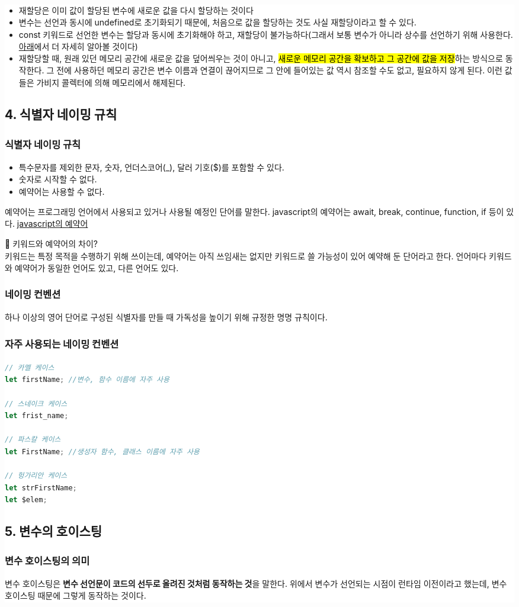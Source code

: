 - 재할당은 이미 값이 할당된 변수에 새로운 값을 다시 할당하는 것이다
- 변수는 선언과 동시에 undefined로 초기화되기 때문에, 처음으로 값을 할당하는 것도 사실 재할당이라고 할 수 있다.
- const 키워드로 선언한 변수는 할당과 동시에 초기화해야 하고, 재할당이 불가능하다(그래서 보통 변수가 아니라 상수를 선언하기 위해 사용한다. [아래](https://sena-22.github.io/javascript/variable/#const-키워드)에서 더 자세히 알아볼 것이다)
- 재할당할 때, 원래 있던 메모리 공간에 새로운 값을 덮어씌우는 것이 아니고, <Mark>새로운 메모리 공간을 확보하고 그 공간에 값을 저장</Mark>하는 방식으로 동작한다. 그 전에 사용하던 메모리 공간은 변수 이름과 연결이 끊어지므로 그 안에 들어있는 값 역시 참조할 수도 없고, 필요하지 않게 된다. 이런 값들은 가비지 콜렉터에 의해 메모리에서 해제된다.

## 4. 식별자 네이밍 규칙

### 식별자 네이밍 규칙

- 특수문자를 제외한 문자, 숫자, 언더스코어(\_), 달러 기호($)를 포함할 수 있다.
- 숫자로 시작할 수 없다.
- 예약어는 사용할 수 없다.

예약어는 프로그래밍 언어에서 사용되고 있거나 사용될 예정인 단어를 말한다.
javascript의 예약어는 await, break, continue, function, if 등이 있다.
[javascript의 예약어](https://www.w3schools.com/js/js_reserved.asp)

🧐 키워드와 예약어의 차이? <br/>
키워드는 특정 목적을 수행하기 위해 쓰이는데, 예약어는 아직 쓰임새는 없지만 키워드로 쓸 가능성이 있어 예약해 둔 단어라고 한다. 언어마다 키워드와 예약어가 동일한 언어도 있고, 다른 언어도 있다.

### 네이밍 컨벤션

하나 이상의 영어 단어로 구성된 식별자를 만들 때 가독성을 높이기 위해 규정한 명명 규칙이다.

### 자주 사용되는 네이밍 컨벤션

```javascript
// 카멜 케이스
let firstName; //변수, 함수 이름에 자주 사용

// 스네이크 케이스
let frist_name;

// 파스칼 케이스
let FirstName; //생성자 함수, 클래스 이름에 자주 사용

// 헝가리안 케이스
let strFirstName;
let $elem;
```

## 5. 변수의 호이스팅

### 변수 호이스팅의 의미

변수 호이스팅은 **변수 선언문이 코드의 선두로 올려진 것처럼 동작하는 것**을 말한다.
위에서 변수가 선언되는 시점이 런타임 이전이라고 했는데, 변수 호이스팅 때문에 그렇게 동작하는 것이다.
